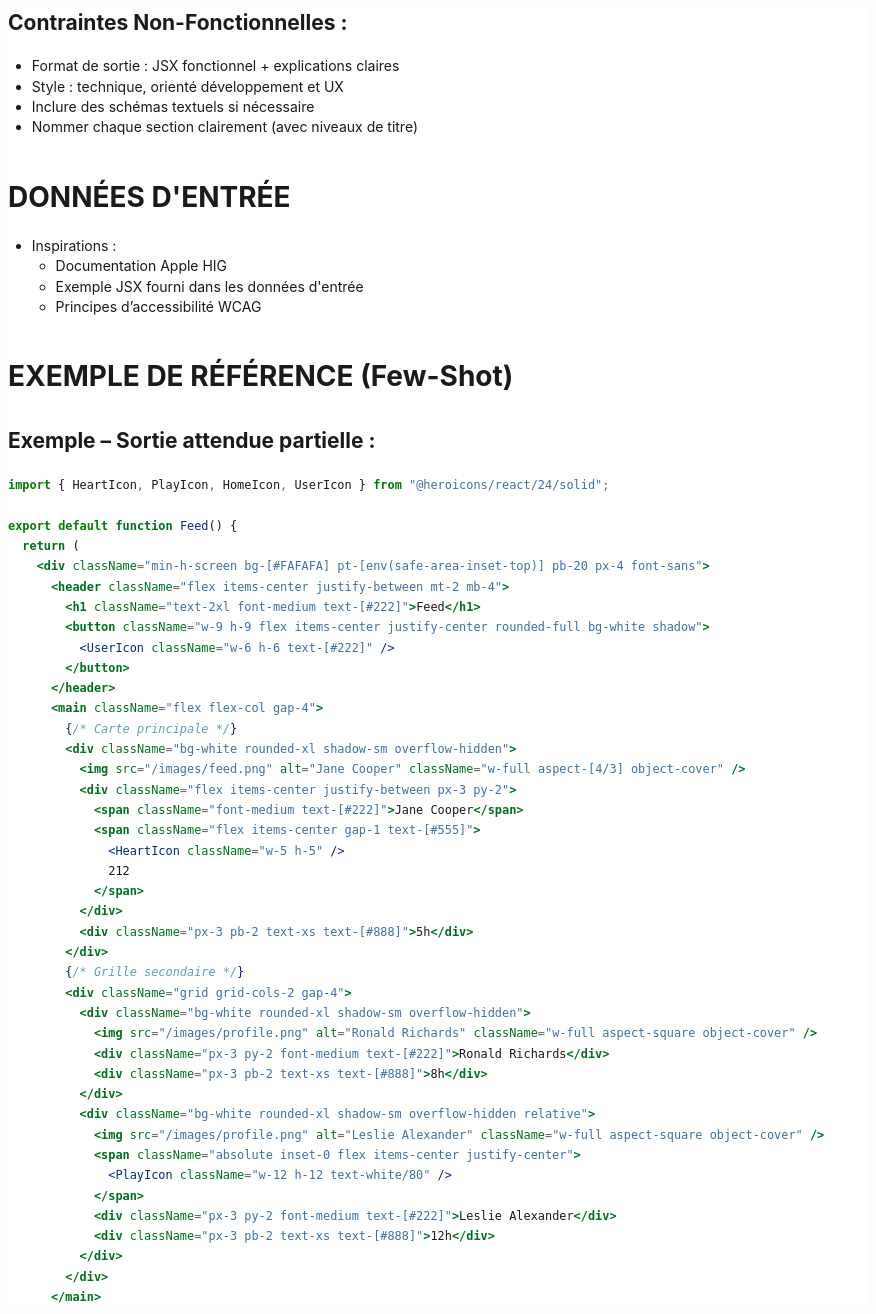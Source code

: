 ## Contraintes Non-Fonctionnelles :
- Format de sortie : JSX fonctionnel + explications claires
- Style : technique, orienté développement et UX
- Inclure des schémas textuels si nécessaire
- Nommer chaque section clairement (avec niveaux de titre)

# DONNÉES D'ENTRÉE
- Inspirations :
   - Documentation Apple HIG
   - Exemple JSX fourni dans les données d'entrée
   - Principes d’accessibilité WCAG

# EXEMPLE DE RÉFÉRENCE (Few-Shot)

## Exemple – Sortie attendue partielle :
```jsx
import { HeartIcon, PlayIcon, HomeIcon, UserIcon } from "@heroicons/react/24/solid";

export default function Feed() {
  return (
    <div className="min-h-screen bg-[#FAFAFA] pt-[env(safe-area-inset-top)] pb-20 px-4 font-sans">
      <header className="flex items-center justify-between mt-2 mb-4">
        <h1 className="text-2xl font-medium text-[#222]">Feed</h1>
        <button className="w-9 h-9 flex items-center justify-center rounded-full bg-white shadow">
          <UserIcon className="w-6 h-6 text-[#222]" />
        </button>
      </header>
      <main className="flex flex-col gap-4">
        {/* Carte principale */}
        <div className="bg-white rounded-xl shadow-sm overflow-hidden">
          <img src="/images/feed.png" alt="Jane Cooper" className="w-full aspect-[4/3] object-cover" />
          <div className="flex items-center justify-between px-3 py-2">
            <span className="font-medium text-[#222]">Jane Cooper</span>
            <span className="flex items-center gap-1 text-[#555]">
              <HeartIcon className="w-5 h-5" />
              212
            </span>
          </div>
          <div className="px-3 pb-2 text-xs text-[#888]">5h</div>
        </div>
        {/* Grille secondaire */}
        <div className="grid grid-cols-2 gap-4">
          <div className="bg-white rounded-xl shadow-sm overflow-hidden">
            <img src="/images/profile.png" alt="Ronald Richards" className="w-full aspect-square object-cover" />
            <div className="px-3 py-2 font-medium text-[#222]">Ronald Richards</div>
            <div className="px-3 pb-2 text-xs text-[#888]">8h</div>
          </div>
          <div className="bg-white rounded-xl shadow-sm overflow-hidden relative">
            <img src="/images/profile.png" alt="Leslie Alexander" className="w-full aspect-square object-cover" />
            <span className="absolute inset-0 flex items-center justify-center">
              <PlayIcon className="w-12 h-12 text-white/80" />
            </span>
            <div className="px-3 py-2 font-medium text-[#222]">Leslie Alexander</div>
            <div className="px-3 pb-2 text-xs text-[#888]">12h</div>
          </div>
        </div>
      </main>
```